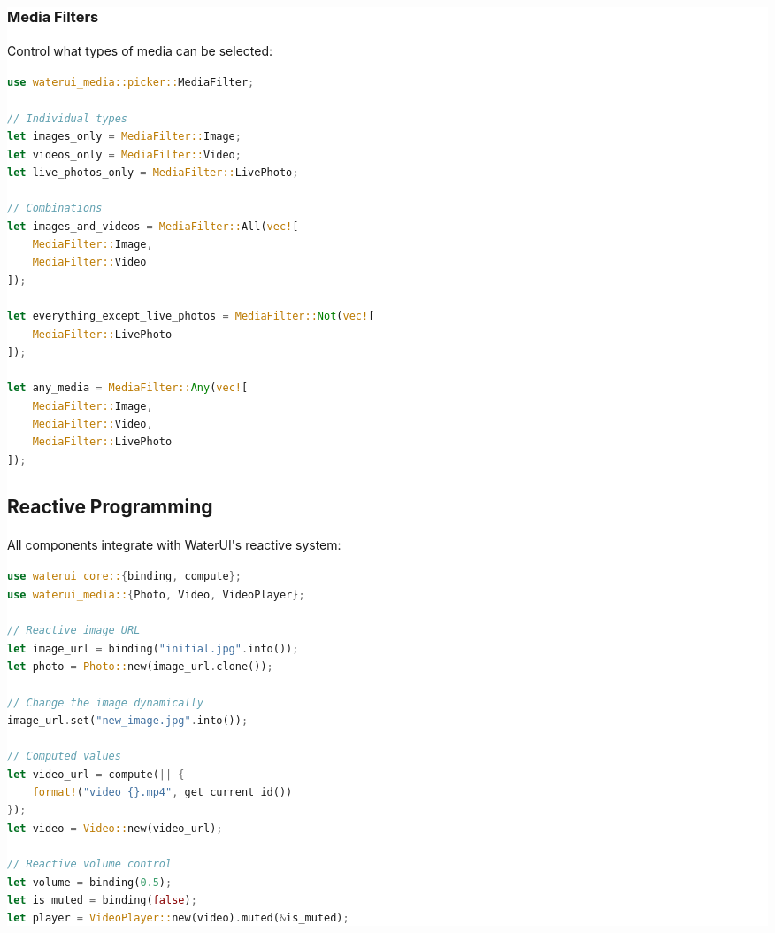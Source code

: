 
### Media Filters

Control what types of media can be selected:

```rust
use waterui_media::picker::MediaFilter;

// Individual types
let images_only = MediaFilter::Image;
let videos_only = MediaFilter::Video;
let live_photos_only = MediaFilter::LivePhoto;

// Combinations
let images_and_videos = MediaFilter::All(vec![
    MediaFilter::Image,
    MediaFilter::Video
]);

let everything_except_live_photos = MediaFilter::Not(vec![
    MediaFilter::LivePhoto
]);

let any_media = MediaFilter::Any(vec![
    MediaFilter::Image,
    MediaFilter::Video,
    MediaFilter::LivePhoto
]);
```

## Reactive Programming

All components integrate with WaterUI's reactive system:

```rust
use waterui_core::{binding, compute};
use waterui_media::{Photo, Video, VideoPlayer};

// Reactive image URL
let image_url = binding("initial.jpg".into());
let photo = Photo::new(image_url.clone());

// Change the image dynamically
image_url.set("new_image.jpg".into());

// Computed values
let video_url = compute(|| {
    format!("video_{}.mp4", get_current_id())
});
let video = Video::new(video_url);

// Reactive volume control
let volume = binding(0.5);
let is_muted = binding(false);
let player = VideoPlayer::new(video).muted(&is_muted);
```
